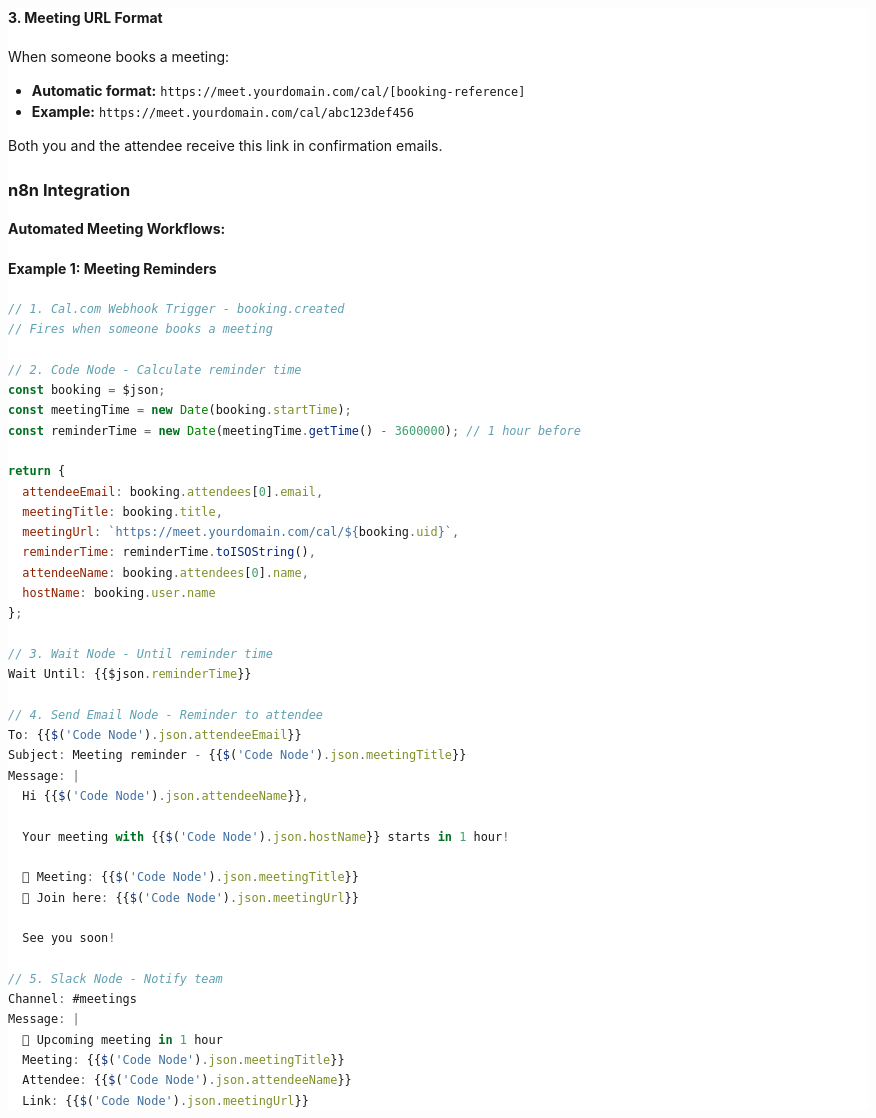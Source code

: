 #### 3. Meeting URL Format

When someone books a meeting:
- **Automatic format:** `https://meet.yourdomain.com/cal/[booking-reference]`
- **Example:** `https://meet.yourdomain.com/cal/abc123def456`

Both you and the attendee receive this link in confirmation emails.

### n8n Integration

**Automated Meeting Workflows:**

#### Example 1: Meeting Reminders

```javascript
// 1. Cal.com Webhook Trigger - booking.created
// Fires when someone books a meeting

// 2. Code Node - Calculate reminder time
const booking = $json;
const meetingTime = new Date(booking.startTime);
const reminderTime = new Date(meetingTime.getTime() - 3600000); // 1 hour before

return {
  attendeeEmail: booking.attendees[0].email,
  meetingTitle: booking.title,
  meetingUrl: `https://meet.yourdomain.com/cal/${booking.uid}`,
  reminderTime: reminderTime.toISOString(),
  attendeeName: booking.attendees[0].name,
  hostName: booking.user.name
};

// 3. Wait Node - Until reminder time
Wait Until: {{$json.reminderTime}}

// 4. Send Email Node - Reminder to attendee
To: {{$('Code Node').json.attendeeEmail}}
Subject: Meeting reminder - {{$('Code Node').json.meetingTitle}}
Message: |
  Hi {{$('Code Node').json.attendeeName}},
  
  Your meeting with {{$('Code Node').json.hostName}} starts in 1 hour!
  
  📅 Meeting: {{$('Code Node').json.meetingTitle}}
  🔗 Join here: {{$('Code Node').json.meetingUrl}}
  
  See you soon!

// 5. Slack Node - Notify team
Channel: #meetings
Message: |
  🔔 Upcoming meeting in 1 hour
  Meeting: {{$('Code Node').json.meetingTitle}}
  Attendee: {{$('Code Node').json.attendeeName}}
  Link: {{$('Code Node').json.meetingUrl}}
```
